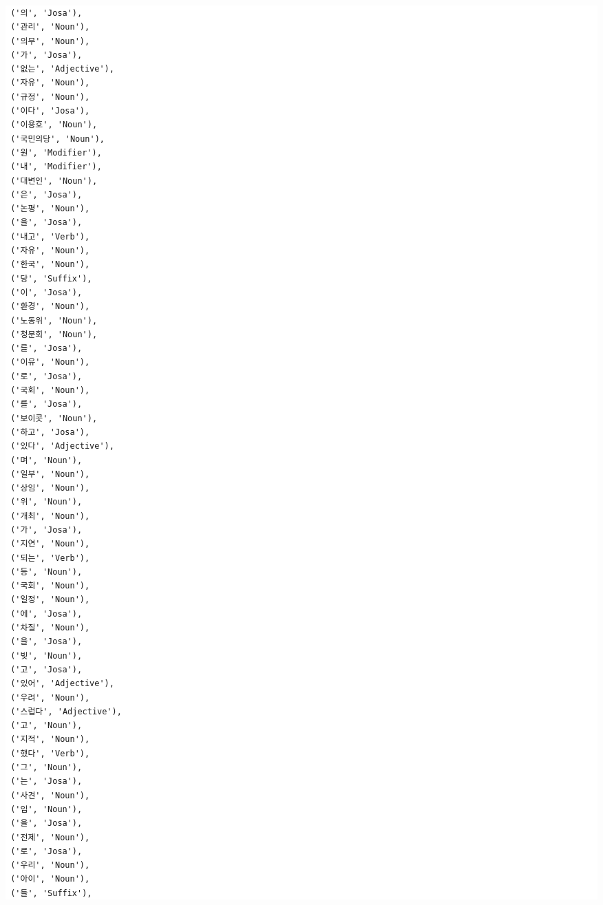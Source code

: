      ('의', 'Josa'),
     ('관리', 'Noun'),
     ('의무', 'Noun'),
     ('가', 'Josa'),
     ('없는', 'Adjective'),
     ('자유', 'Noun'),
     ('규정', 'Noun'),
     ('이다', 'Josa'),
     ('이용호', 'Noun'),
     ('국민의당', 'Noun'),
     ('원', 'Modifier'),
     ('내', 'Modifier'),
     ('대변인', 'Noun'),
     ('은', 'Josa'),
     ('논평', 'Noun'),
     ('을', 'Josa'),
     ('내고', 'Verb'),
     ('자유', 'Noun'),
     ('한국', 'Noun'),
     ('당', 'Suffix'),
     ('이', 'Josa'),
     ('환경', 'Noun'),
     ('노동위', 'Noun'),
     ('청문회', 'Noun'),
     ('를', 'Josa'),
     ('이유', 'Noun'),
     ('로', 'Josa'),
     ('국회', 'Noun'),
     ('를', 'Josa'),
     ('보이콧', 'Noun'),
     ('하고', 'Josa'),
     ('있다', 'Adjective'),
     ('며', 'Noun'),
     ('일부', 'Noun'),
     ('상임', 'Noun'),
     ('위', 'Noun'),
     ('개최', 'Noun'),
     ('가', 'Josa'),
     ('지연', 'Noun'),
     ('되는', 'Verb'),
     ('등', 'Noun'),
     ('국회', 'Noun'),
     ('일정', 'Noun'),
     ('에', 'Josa'),
     ('차질', 'Noun'),
     ('을', 'Josa'),
     ('빚', 'Noun'),
     ('고', 'Josa'),
     ('있어', 'Adjective'),
     ('우려', 'Noun'),
     ('스럽다', 'Adjective'),
     ('고', 'Noun'),
     ('지적', 'Noun'),
     ('했다', 'Verb'),
     ('그', 'Noun'),
     ('는', 'Josa'),
     ('사견', 'Noun'),
     ('임', 'Noun'),
     ('을', 'Josa'),
     ('전제', 'Noun'),
     ('로', 'Josa'),
     ('우리', 'Noun'),
     ('아이', 'Noun'),
     ('들', 'Suffix'),